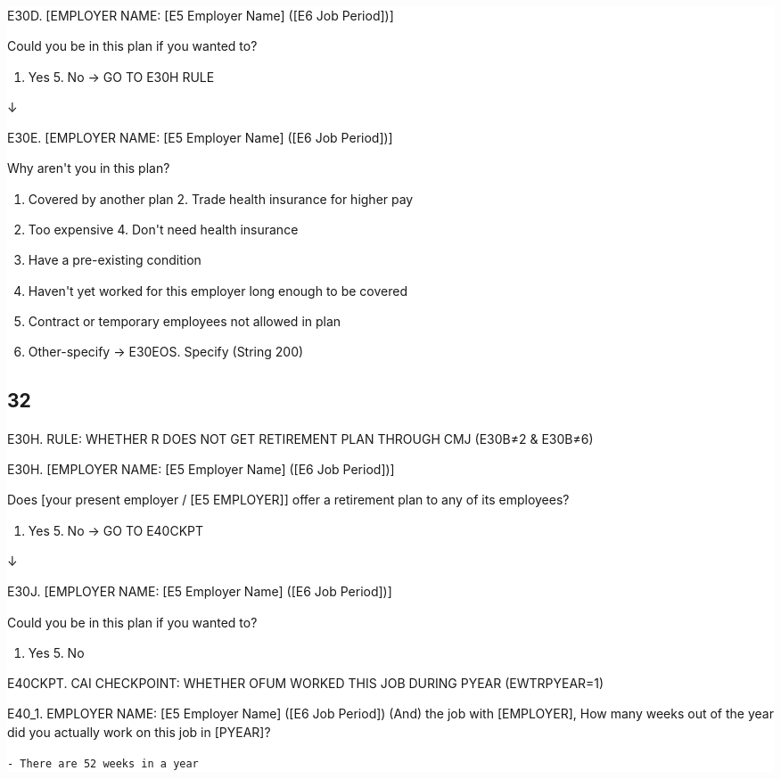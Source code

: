 
E30D. [EMPLOYER NAME: [E5 Employer Name] ([E6 Job Period])]

Could you be in this plan if you wanted to?


1. Yes 5. No → GO TO E30H RULE


↓


E30E. [EMPLOYER NAME: [E5 Employer Name] ([E6 Job Period])]

Why aren't you in this plan?


1. Covered by another plan 2. Trade health insurance for higher pay


3. Too expensive 4. Don't need health insurance


5. Have a pre-existing condition


6. Haven't yet worked for this employer long enough to be covered


7. Contract or temporary employees not allowed in plan


97. Other-specify → E30EOS. Specify (String 200)


## 32

E30H. RULE: WHETHER R DOES NOT GET RETIREMENT PLAN THROUGH CMJ (E30B≠2 & E30B≠6)


E30H. [EMPLOYER NAME: [E5 Employer Name] ([E6 Job Period])]

Does [your present employer / [E5 EMPLOYER]] offer a retirement plan to any of its employees?


1. Yes 5. No → GO TO E40CKPT


↓


E30J. [EMPLOYER NAME: [E5 Employer Name] ([E6 Job Period])]

Could you be in this plan if you wanted to?


1. Yes 5. No


E40CKPT. CAI CHECKPOINT: WHETHER OFUM WORKED THIS JOB DURING PYEAR (EWTRPYEAR=1)


E40_1. EMPLOYER NAME: [E5 Employer Name] ([E6 Job Period])
(And) the job with [EMPLOYER],
How many weeks out of the year did you actually work on this job in [PYEAR]?

    - There are 52 weeks in a year

